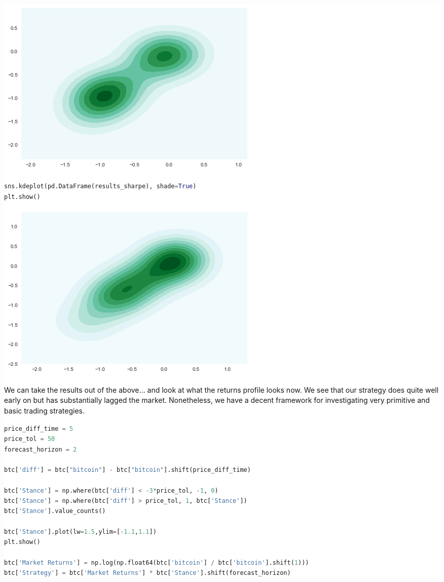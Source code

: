 ![png](/img/cryptotrade_21_0.png)



```python
sns.kdeplot(pd.DataFrame(results_sharpe), shade=True)
plt.show()
```


![png](/img/cryptotrade_22_0.png)


We can take the results out of the above... and look at what the returns profile looks now. We see that our strategy does quite well early on but has substantially lagged the market. Nonetheless, we have a decent framework for investigating very primitive and basic trading strategies.


```python
price_diff_time = 5
price_tol = 50
forecast_horizon = 2

btc['diff'] = btc["bitcoin"] - btc["bitcoin"].shift(price_diff_time)

btc['Stance'] = np.where(btc['diff'] < -3*price_tol, -1, 0)
btc['Stance'] = np.where(btc['diff'] > price_tol, 1, btc['Stance'])
btc['Stance'].value_counts()

btc['Stance'].plot(lw=1.5,ylim=[-1.1,1.1])
plt.show()

btc['Market Returns'] = np.log(np.float64(btc['bitcoin'] / btc['bitcoin'].shift(1)))
btc['Strategy'] = btc['Market Returns'] * btc['Stance'].shift(forecast_horizon)
```
